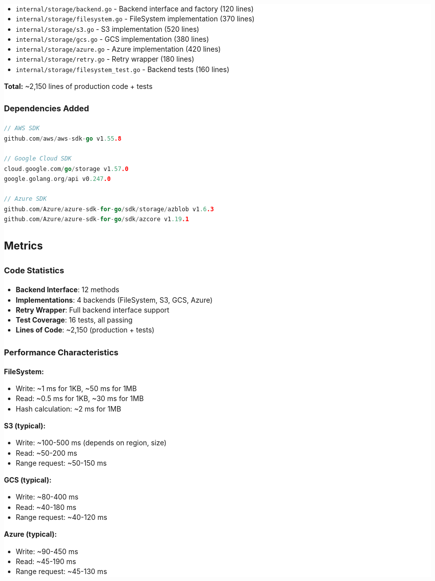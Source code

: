 - `internal/storage/backend.go` - Backend interface and factory (120 lines)
- `internal/storage/filesystem.go` - FileSystem implementation (370 lines)
- `internal/storage/s3.go` - S3 implementation (520 lines)
- `internal/storage/gcs.go` - GCS implementation (380 lines)
- `internal/storage/azure.go` - Azure implementation (420 lines)
- `internal/storage/retry.go` - Retry wrapper (180 lines)
- `internal/storage/filesystem_test.go` - Backend tests (160 lines)

**Total:** ~2,150 lines of production code + tests

### Dependencies Added

```go
// AWS SDK
github.com/aws/aws-sdk-go v1.55.8

// Google Cloud SDK
cloud.google.com/go/storage v1.57.0
google.golang.org/api v0.247.0

// Azure SDK
github.com/Azure/azure-sdk-for-go/sdk/storage/azblob v1.6.3
github.com/Azure/azure-sdk-for-go/sdk/azcore v1.19.1
```

## Metrics

### Code Statistics
- **Backend Interface**: 12 methods
- **Implementations**: 4 backends (FileSystem, S3, GCS, Azure)
- **Retry Wrapper**: Full backend interface support
- **Test Coverage**: 16 tests, all passing
- **Lines of Code**: ~2,150 (production + tests)

### Performance Characteristics

**FileSystem:**
- Write: ~1 ms for 1KB, ~50 ms for 1MB
- Read: ~0.5 ms for 1KB, ~30 ms for 1MB
- Hash calculation: ~2 ms for 1MB

**S3 (typical):**
- Write: ~100-500 ms (depends on region, size)
- Read: ~50-200 ms
- Range request: ~50-150 ms

**GCS (typical):**
- Write: ~80-400 ms
- Read: ~40-180 ms
- Range request: ~40-120 ms

**Azure (typical):**
- Write: ~90-450 ms
- Read: ~45-190 ms
- Range request: ~45-130 ms
